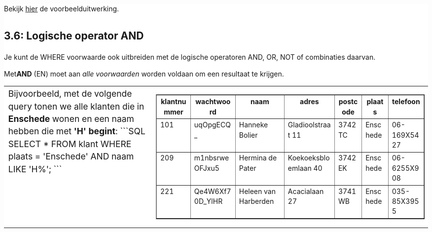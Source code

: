 </td></tr></table>




<p>Bekijk <a href="https://rweeda.github.io/PythonIA/docs/IA_sql_oplossingen.html#opgave352" target="_blank">hier</a> de voorbeelduitwerking.</p>





## 3.6: Logische operator AND 
Je kunt de WHERE voorwaarde ook uitbreiden met de logische operatoren AND, OR, NOT of combinaties daarvan. 

Met<b>AND</b> (EN) moet aan <i>alle voorwaarden</i> worden voldaan om een resultaat te krijgen. 



<table width="100%"><tr><td style="text-align:left; vertical-align:top; font-size:1.25rem;" width="35%">
Bijvoorbeeld, met de volgende query tonen we alle klanten die in <b>Enschede</b> wonen en een naam hebben die met <b>'H' begint</b>:
```SQL
SELECT *
FROM klant
WHERE plaats = 'Enschede' AND naam LIKE 'H%';
```
</td><td width="65%">
<table border="1">
  <thead>
    <tr>
      <th>klantnummer</th>
      <th>wachtwoord</th>
      <th>naam</th>
      <th>adres</th>
      <th>postcode</th>
      <th>plaats</th>
      <th>telefoon</th>
    </tr>
  </thead>
  <tbody>
    <tr>
      <td>101</td>
      <td>uqOpgECQ_</td>
      <td>Hanneke Bolier</td>
      <td>Gladioolstraat 11</td>
      <td>3742TC</td>
      <td>Enschede</td>
      <td>06-169X5427</td>
    </tr>
    <tr>
      <td>209</td>
      <td>m1nbsrweOFJxu5</td>
      <td>Hermina de Pater</td>
      <td>Koekoeksbloemlaan 40</td>
      <td>3742EK</td>
      <td>Enschede</td>
      <td>06-6255X908</td>
    </tr>
    <tr>
      <td>221</td>
      <td>Qe4W6Xf70D_YlHR</td>
      <td>Heleen  van Harberden</td>
      <td>Acacialaan 27</td>
      <td>3741WB</td>
      <td>Enschede</td>
      <td>035-85X3955</td>
